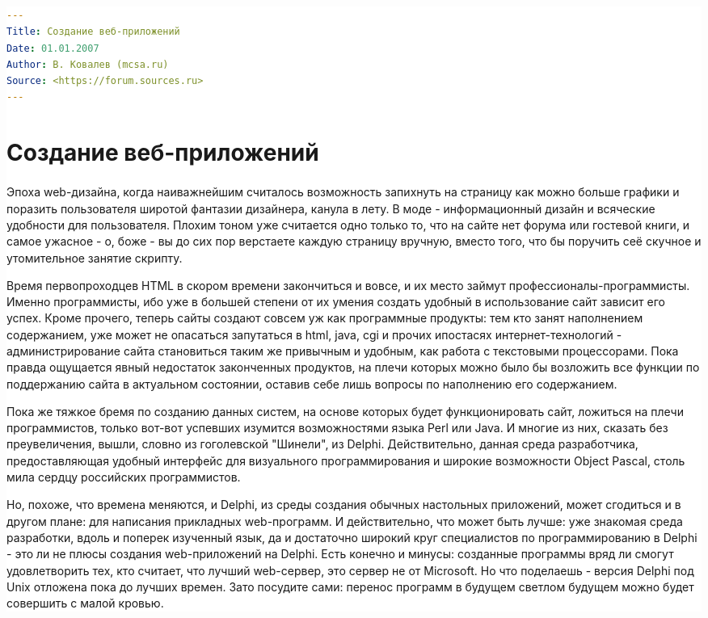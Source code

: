 ```yaml
---
Title: Создание веб-приложений
Date: 01.01.2007
Author: В. Ковалев (mcsa.ru)
Source: <https://forum.sources.ru>
---
```



Создание веб-приложений
=======================


Эпоха web-дизайна, когда наиважнейшим считалось возможность запихнуть на
страницу как можно больше графики и поразить пользователя широтой
фантазии дизайнера, канула в лету. В моде - информационный дизайн и
всяческие удобности для пользователя. Плохим тоном уже считается одно
только то, что на сайте нет форума или гостевой книги, и самое ужасное -
о, боже - вы до сих пор верстаете каждую страницу вручную, вместо того,
что бы поручить сеё скучное и утомительное занятие скрипту.

Время первопроходцев HTML в скором времени закончиться и вовсе, и их
место займут профессионалы-программисты. Именно программисты, ибо уже в
большей степени от их умения создать удобный в использование сайт
зависит его успех. Кроме прочего, теперь сайты создают совсем уж как
программные продукты: тем кто занят наполнением содержанием, уже может
не опасаться запутаться в html, java, cgi и прочих ипостасях
интернет-технологий - администрирование сайта становиться таким же
привычным и удобным, как работа с текстовыми процессорами. Пока правда
ощущается явный недостаток законченных продуктов, на плечи которых можно
было бы возложить все функции по поддержанию сайта в актуальном
состоянии, оставив себе лишь вопросы по наполнению его содержанием.

Пока же тяжкое бремя по созданию данных систем, на основе которых будет
функционировать сайт, ложиться на плечи программистов, только вот-вот
успевших изумится возможностями языка Perl или Java. И многие из них,
сказать без преувеличения, вышли, словно из гоголевской "Шинели", из
Delphi. Действительно, данная среда разработчика, предоставляющая
удобный интерфейс для визуального программирования и широкие возможности
Object Pascal, столь мила сердцу российских программистов.

Но, похоже, что времена меняются, и Delphi, из среды создания обычных
настольных приложений, может сгодиться и в другом плане: для написания
прикладных web-программ. И действительно, что может быть лучше: уже
знакомая среда разработки, вдоль и поперек изученный язык, да и
достаточно широкий круг специалистов по программированию в Delphi - это
ли не плюсы создания web-приложений на Delphi. Есть конечно и минусы:
созданные программы вряд ли смогут удовлетворить тех, кто считает, что
лучший web-сервер, это сервер не от Microsoft. Но что поделаешь - версия
Delphi под Unix отложена пока до лучших времен. Зато посудите сами:
перенос программ в будущем светлом будущем можно будет совершить с малой
кровью.
